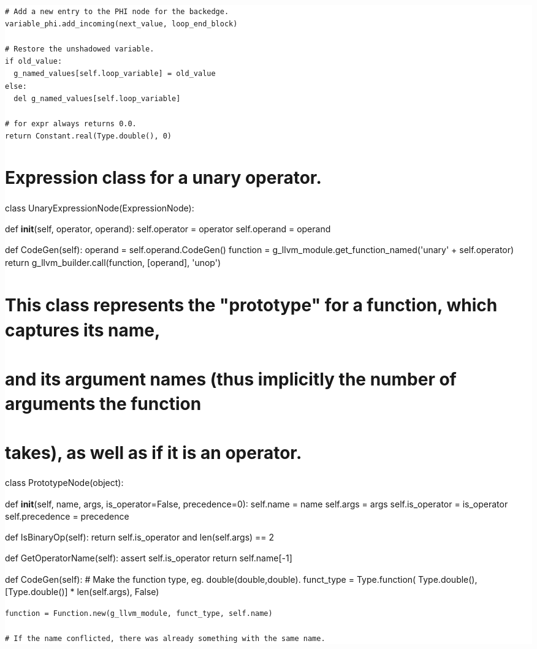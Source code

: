     # Add a new entry to the PHI node for the backedge.
    variable_phi.add_incoming(next_value, loop_end_block)

    # Restore the unshadowed variable.
    if old_value:
      g_named_values[self.loop_variable] = old_value
    else:
      del g_named_values[self.loop_variable]

    # for expr always returns 0.0.
    return Constant.real(Type.double(), 0)

# Expression class for a unary operator.
class UnaryExpressionNode(ExpressionNode):

  def __init__(self, operator, operand):
    self.operator = operator
    self.operand = operand

  def CodeGen(self):
    operand = self.operand.CodeGen()
    function = g_llvm_module.get_function_named('unary' + self.operator)
    return g_llvm_builder.call(function, [operand], 'unop')

# This class represents the "prototype" for a function, which captures its name,
# and its argument names (thus implicitly the number of arguments the function
# takes), as well as if it is an operator.
class PrototypeNode(object):

  def __init__(self, name, args, is_operator=False, precedence=0):
    self.name = name
    self.args = args
    self.is_operator = is_operator
    self.precedence = precedence

  def IsBinaryOp(self):
    return self.is_operator and len(self.args) == 2

  def GetOperatorName(self):
    assert self.is_operator
    return self.name[-1]

  def CodeGen(self):
    # Make the function type, eg. double(double,double).
    funct_type = Type.function(
      Type.double(), [Type.double()] * len(self.args), False)

    function = Function.new(g_llvm_module, funct_type, self.name)

    # If the name conflicted, there was already something with the same name.